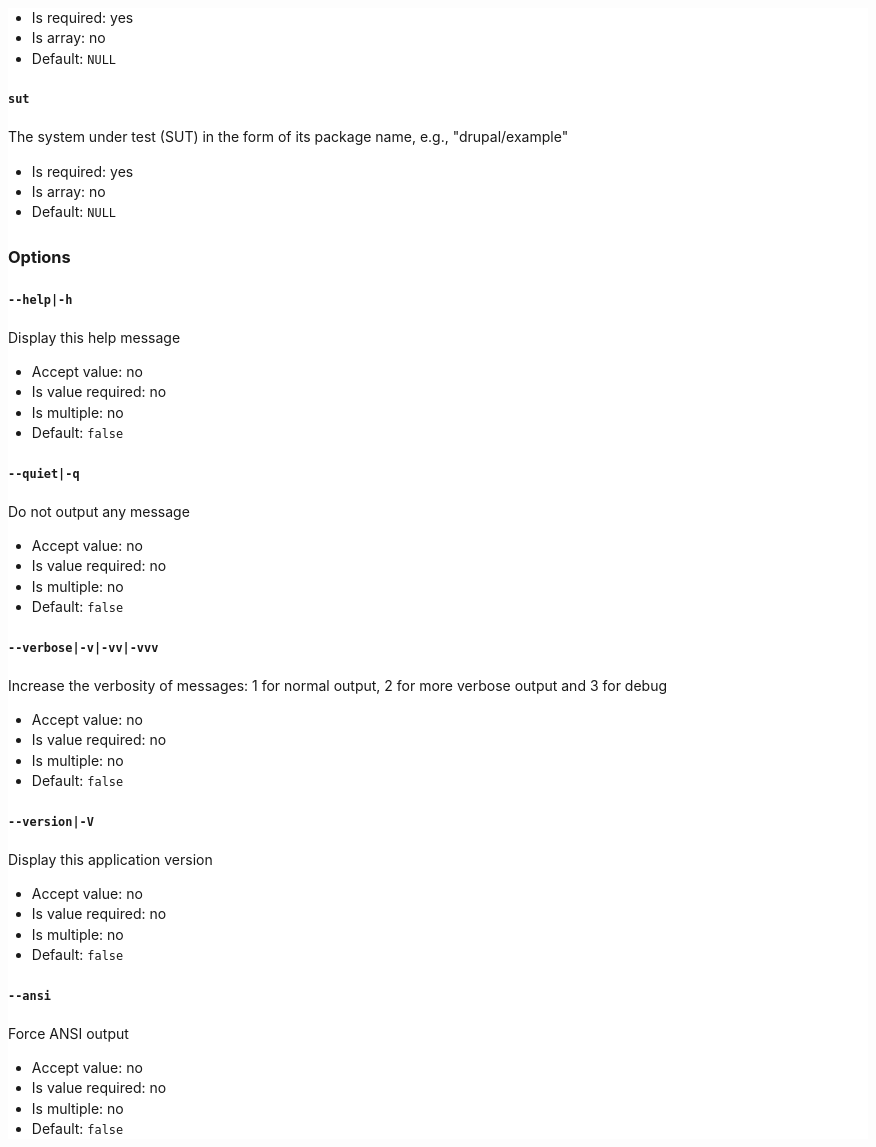 * Is required: yes
* Is array: no
* Default: `NULL`

#### `sut`

The system under test (SUT) in the form of its package name, e.g., "drupal/example"

* Is required: yes
* Is array: no
* Default: `NULL`

### Options

#### `--help|-h`

Display this help message

* Accept value: no
* Is value required: no
* Is multiple: no
* Default: `false`

#### `--quiet|-q`

Do not output any message

* Accept value: no
* Is value required: no
* Is multiple: no
* Default: `false`

#### `--verbose|-v|-vv|-vvv`

Increase the verbosity of messages: 1 for normal output, 2 for more verbose output and 3 for debug

* Accept value: no
* Is value required: no
* Is multiple: no
* Default: `false`

#### `--version|-V`

Display this application version

* Accept value: no
* Is value required: no
* Is multiple: no
* Default: `false`

#### `--ansi`

Force ANSI output

* Accept value: no
* Is value required: no
* Is multiple: no
* Default: `false`
